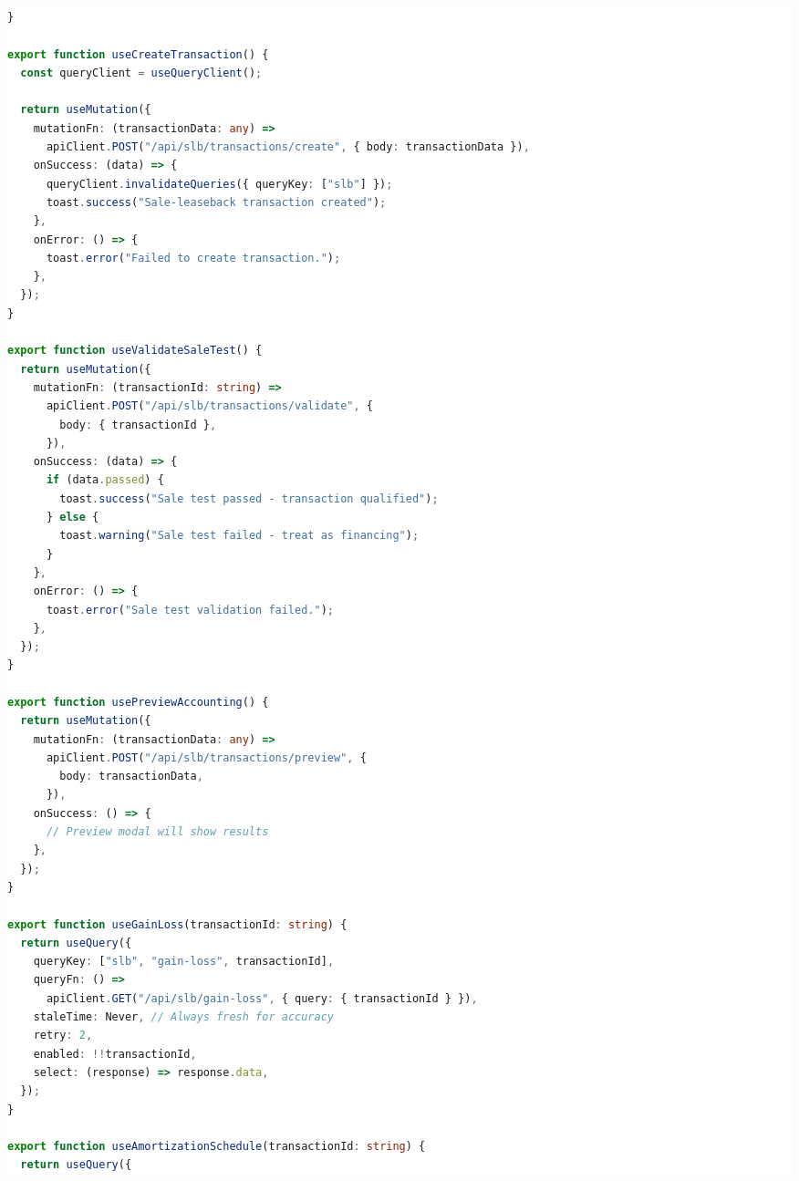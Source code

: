 ```typescript
}

export function useCreateTransaction() {
  const queryClient = useQueryClient();

  return useMutation({
    mutationFn: (transactionData: any) =>
      apiClient.POST("/api/slb/transactions/create", { body: transactionData }),
    onSuccess: (data) => {
      queryClient.invalidateQueries({ queryKey: ["slb"] });
      toast.success("Sale-leaseback transaction created");
    },
    onError: () => {
      toast.error("Failed to create transaction.");
    },
  });
}

export function useValidateSaleTest() {
  return useMutation({
    mutationFn: (transactionId: string) =>
      apiClient.POST("/api/slb/transactions/validate", {
        body: { transactionId },
      }),
    onSuccess: (data) => {
      if (data.passed) {
        toast.success("Sale test passed - transaction qualified");
      } else {
        toast.warning("Sale test failed - treat as financing");
      }
    },
    onError: () => {
      toast.error("Sale test validation failed.");
    },
  });
}

export function usePreviewAccounting() {
  return useMutation({
    mutationFn: (transactionData: any) =>
      apiClient.POST("/api/slb/transactions/preview", {
        body: transactionData,
      }),
    onSuccess: () => {
      // Preview modal will show results
    },
  });
}

export function useGainLoss(transactionId: string) {
  return useQuery({
    queryKey: ["slb", "gain-loss", transactionId],
    queryFn: () =>
      apiClient.GET("/api/slb/gain-loss", { query: { transactionId } }),
    staleTime: Never, // Always fresh for accuracy
    retry: 2,
    enabled: !!transactionId,
    select: (response) => response.data,
  });
}

export function useAmortizationSchedule(transactionId: string) {
  return useQuery({
```